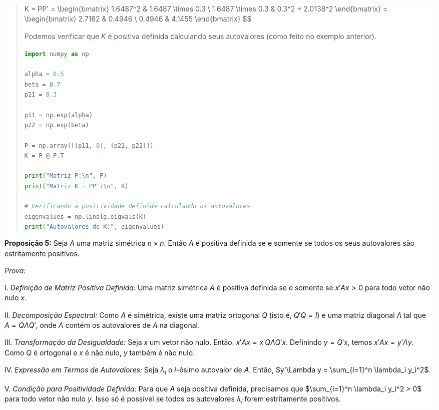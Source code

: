 > K = PP' = \begin{bmatrix}
> 1.6487^2 & 1.6487 \times 0.3 \\
> 1.6487 \times 0.3 & 0.3^2 + 2.0138^2
> \end{bmatrix} = \begin{bmatrix}
> 2.7182 & 0.4946 \\
> 0.4946 & 4.1455
> \end{bmatrix}
> $$
>
> Podemos verificar que $K$ é positiva definida calculando seus autovalores (como feito no exemplo anterior).
>
> ```python
> import numpy as np
>
> alpha = 0.5
> beta = 0.7
> p21 = 0.3
>
> p11 = np.exp(alpha)
> p22 = np.exp(beta)
>
> P = np.array([[p11, 0], [p21, p22]])
> K = P @ P.T
>
> print("Matriz P:\n", P)
> print("Matriz K = PP':\n", K)
>
> # Verificando a positividade definida calculando os autovalores
> eigenvalues = np.linalg.eigvals(K)
> print("Autovalores de K:", eigenvalues)
> ```

**Proposição 5:** Seja $A$ uma matriz simétrica $n \times n$. Então $A$ é positiva definida se e somente se todos os seus autovalores são estritamente positivos.

*Prova:*

I. *Definição de Matriz Positiva Definida:* Uma matriz simétrica $A$ é positiva definida se e somente se $x'Ax > 0$ para todo vetor não nulo $x$.

II. *Decomposição Espectral:* Como $A$ é simétrica, existe uma matriz ortogonal $Q$ (isto é, $Q'Q = I$) e uma matriz diagonal $\Lambda$ tal que $A = Q\Lambda Q'$, onde $\Lambda$ contém os autovalores de $A$ na diagonal.

III. *Transformação da Desigualdade:* Seja $x$ um vetor não nulo. Então, $x'Ax = x'Q\Lambda Q'x$. Definindo $y = Q'x$, temos $x'Ax = y'\Lambda y$. Como $Q$ é ortogonal e $x$ é não nulo, $y$ também é não nulo.

IV. *Expressão em Termos de Autovalores:* Seja $\lambda_i$ o $i$-ésimo autovalor de $A$. Então, $y'\Lambda y = \sum_{i=1}^n \lambda_i y_i^2$.

V. *Condição para Positividade Definida:* Para que $A$ seja positiva definida, precisamos que $\sum_{i=1}^n \lambda_i y_i^2 > 0$ para todo vetor não nulo $y$. Isso só é possível se todos os autovalores $\lambda_i$ forem estritamente positivos.


[^670]: Capítulo 21, Seção "Multivariate GARCH Models".